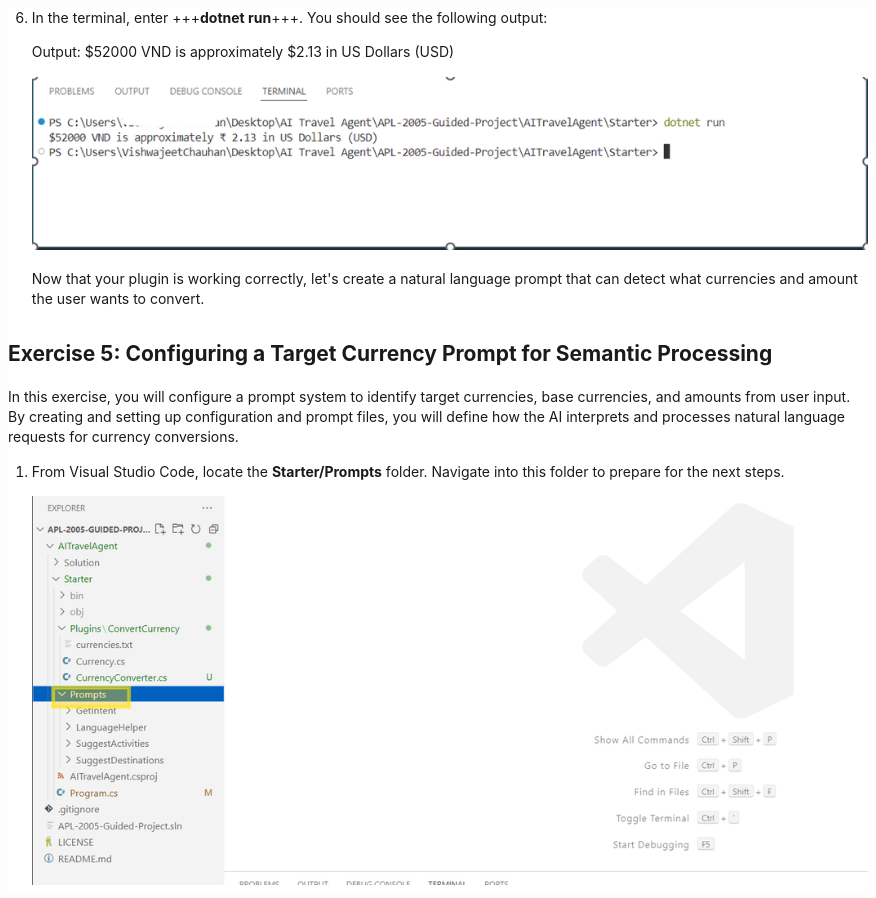 6.  In the terminal, enter +++**dotnet run**+++. You should see the following
    output:

    Output: $52000 VND is approximately $2.13 in US Dollars (USD)

    ![](./media/image26.png)

    Now that your plugin is working correctly, let's create a natural language prompt that can detect what currencies and amount the user wants to convert.

## Exercise 5: Configuring a Target Currency Prompt for Semantic Processing

In this exercise, you will configure a prompt system to identify target
currencies, base currencies, and amounts from user input. By creating
and setting up configuration and prompt files, you will define how the
AI interprets and processes natural language requests for currency
conversions.

1.  From Visual Studio Code, locate the **Starter/Prompts** folder. Navigate
    into this folder to prepare for the next steps.

    ![](./media/image27.png)
